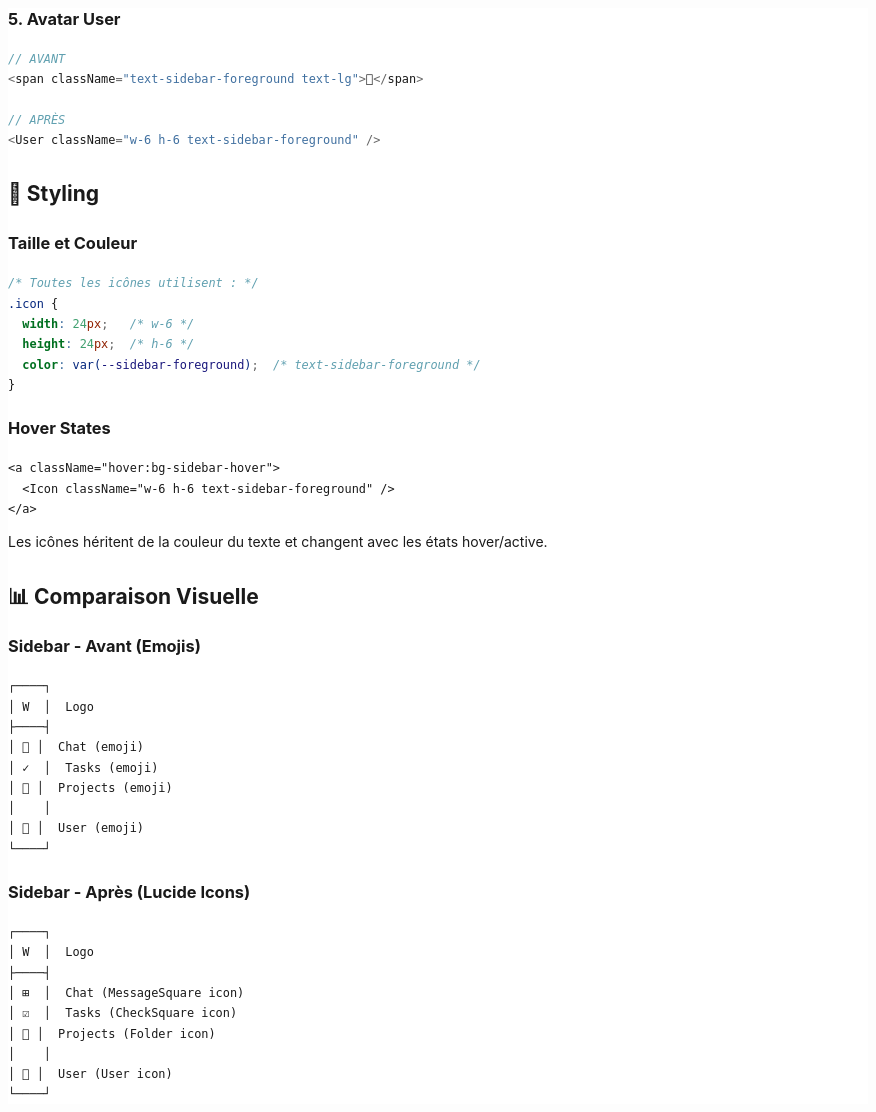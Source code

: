 ### 5. Avatar User
```typescript
// AVANT
<span className="text-sidebar-foreground text-lg">👤</span>

// APRÈS
<User className="w-6 h-6 text-sidebar-foreground" />
```

## 🎨 Styling

### Taille et Couleur
```css
/* Toutes les icônes utilisent : */
.icon {
  width: 24px;   /* w-6 */
  height: 24px;  /* h-6 */
  color: var(--sidebar-foreground);  /* text-sidebar-foreground */
}
```

### Hover States
```tsx
<a className="hover:bg-sidebar-hover">
  <Icon className="w-6 h-6 text-sidebar-foreground" />
</a>
```

Les icônes héritent de la couleur du texte et changent avec les états hover/active.

## 📊 Comparaison Visuelle

### Sidebar - Avant (Emojis)
```
┌────┐
│ W  │  Logo
├────┤
│ 💬 │  Chat (emoji)
│ ✓  │  Tasks (emoji)
│ 📁 │  Projects (emoji)
│    │
│ 👤 │  User (emoji)
└────┘
```

### Sidebar - Après (Lucide Icons)
```
┌────┐
│ W  │  Logo
├────┤
│ ⊞  │  Chat (MessageSquare icon)
│ ☑  │  Tasks (CheckSquare icon)
│ 📂 │  Projects (Folder icon)
│    │
│ 👤 │  User (User icon)
└────┘
```
